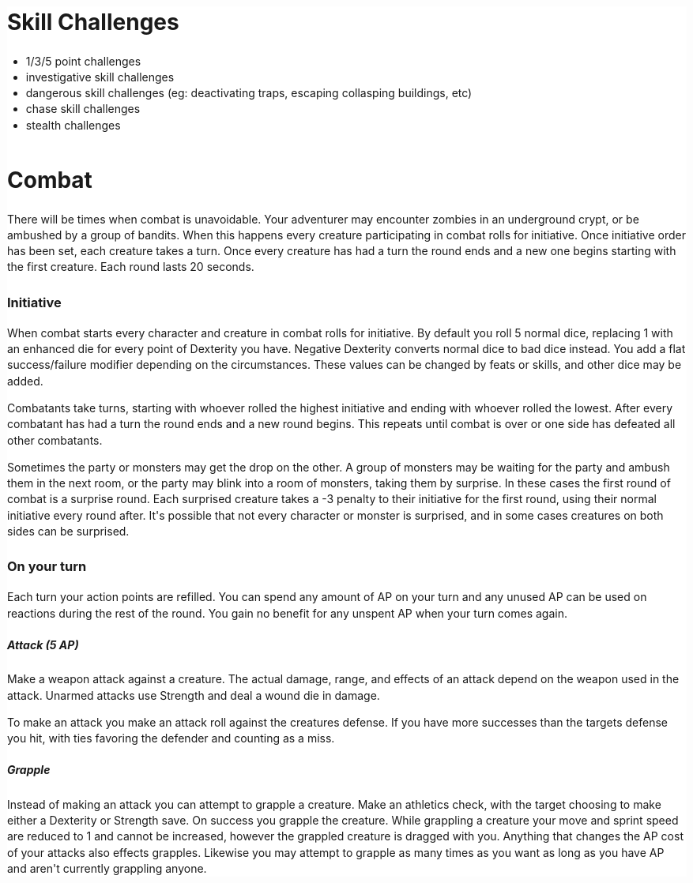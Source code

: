 # Skill Challenges

- 1/3/5 point challenges
- investigative skill challenges
- dangerous skill challenges (eg: deactivating traps, escaping collasping buildings, etc)
- chase skill challenges
- stealth challenges

# Combat

There will be times when combat is unavoidable. Your adventurer may encounter zombies in an underground crypt, or be ambushed by a group of bandits. When this happens every creature participating in combat rolls for initiative. Once initiative order has been set, each creature takes a turn. Once every creature has had a turn the round ends and a new one begins starting with the first creature. Each round lasts 20 seconds.

### Initiative

When combat starts every character and creature in combat rolls for initiative. By default you roll 5 normal dice, replacing 1 with an enhanced die for every point of Dexterity you have. Negative Dexterity converts normal dice to bad dice instead. You add a flat success/failure modifier depending on the circumstances. These values can be changed by feats or skills, and other dice may be added.

Combatants take turns, starting with whoever rolled the highest initiative and ending with whoever rolled the lowest. After every combatant has had a turn the round ends and a new round begins. This repeats until combat is over or one side has defeated all other combatants.

Sometimes the party or monsters may get the drop on the other. A group of monsters may be waiting for the party and ambush them in the next room, or the party may blink into a room of monsters, taking them by surprise. In these cases the first round of combat is a surprise round. Each surprised creature takes a -3 penalty to their initiative for the first round, using their normal initiative every round after. It's possible that not every character or monster is surprised, and in some cases creatures on both sides can be surprised.



### On your turn

Each turn your action points are refilled. You can spend any amount of AP on your turn and any unused AP can be used on reactions during the rest of the round. You gain no benefit for any unspent AP when your turn comes again.

##### Attack (5 AP)
Make a weapon attack against a creature. The actual damage, range, and effects of an attack depend on the weapon used in the attack. Unarmed attacks use Strength and deal a wound die in damage.

To make an attack you make an attack roll against the creatures defense. If you have more successes than the targets defense you hit, with ties favoring the defender and counting as a miss.

##### Grapple
Instead of making an attack you can attempt to grapple a creature. Make an athletics check, with the target choosing to make either a Dexterity or Strength save. On success you grapple the creature. While grappling a creature your move and sprint speed are reduced to 1 and cannot be increased, however the grappled creature is dragged with you. Anything that changes the AP cost of your attacks also effects grapples. Likewise you may attempt to grapple as many times as you want as long as you have AP and aren't currently grappling anyone.
